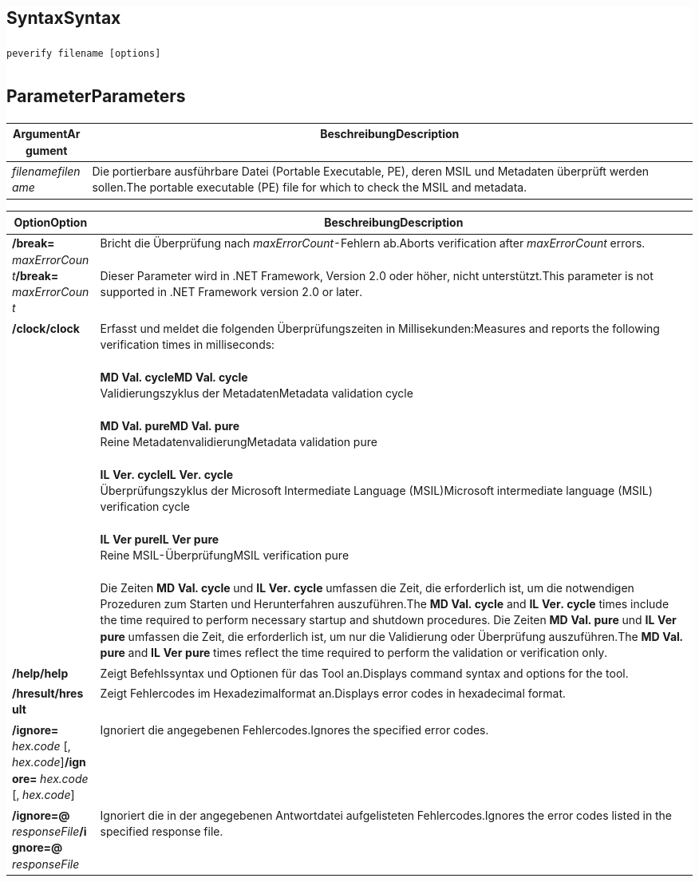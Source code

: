 ## <a name="syntax"></a><span data-ttu-id="19cd7-111">Syntax</span><span class="sxs-lookup"><span data-stu-id="19cd7-111">Syntax</span></span>  
  
```console  
peverify filename [options]  
```  
  
## <a name="parameters"></a><span data-ttu-id="19cd7-112">Parameter</span><span class="sxs-lookup"><span data-stu-id="19cd7-112">Parameters</span></span>  
  
|<span data-ttu-id="19cd7-113">Argument</span><span class="sxs-lookup"><span data-stu-id="19cd7-113">Argument</span></span>|<span data-ttu-id="19cd7-114">Beschreibung</span><span class="sxs-lookup"><span data-stu-id="19cd7-114">Description</span></span>|  
|--------------|-----------------|  
|<span data-ttu-id="19cd7-115">*filename*</span><span class="sxs-lookup"><span data-stu-id="19cd7-115">*filename*</span></span>|<span data-ttu-id="19cd7-116">Die portierbare ausführbare Datei (Portable Executable, PE), deren MSIL und Metadaten überprüft werden sollen.</span><span class="sxs-lookup"><span data-stu-id="19cd7-116">The portable executable (PE) file for which to check the MSIL and metadata.</span></span>|  
  
|<span data-ttu-id="19cd7-117">Option</span><span class="sxs-lookup"><span data-stu-id="19cd7-117">Option</span></span>|<span data-ttu-id="19cd7-118">Beschreibung</span><span class="sxs-lookup"><span data-stu-id="19cd7-118">Description</span></span>|  
|------------|-----------------|  
|<span data-ttu-id="19cd7-119">**/break=** *maxErrorCount*</span><span class="sxs-lookup"><span data-stu-id="19cd7-119">**/break=** *maxErrorCount*</span></span>|<span data-ttu-id="19cd7-120">Bricht die Überprüfung nach *maxErrorCount*-Fehlern ab.</span><span class="sxs-lookup"><span data-stu-id="19cd7-120">Aborts verification after *maxErrorCount* errors.</span></span><br /><br /> <span data-ttu-id="19cd7-121">Dieser Parameter wird in .NET Framework, Version 2.0 oder höher, nicht unterstützt.</span><span class="sxs-lookup"><span data-stu-id="19cd7-121">This parameter is not supported in .NET Framework version 2.0 or later.</span></span>|  
|<span data-ttu-id="19cd7-122">**/clock**</span><span class="sxs-lookup"><span data-stu-id="19cd7-122">**/clock**</span></span>|<span data-ttu-id="19cd7-123">Erfasst und meldet die folgenden Überprüfungszeiten in Millisekunden:</span><span class="sxs-lookup"><span data-stu-id="19cd7-123">Measures and reports the following verification times in milliseconds:</span></span><br /><br /> <span data-ttu-id="19cd7-124">**MD Val. cycle**</span><span class="sxs-lookup"><span data-stu-id="19cd7-124">**MD Val. cycle**</span></span><br /> <span data-ttu-id="19cd7-125">Validierungszyklus der Metadaten</span><span class="sxs-lookup"><span data-stu-id="19cd7-125">Metadata validation cycle</span></span><br /><br /> <span data-ttu-id="19cd7-126">**MD Val. pure**</span><span class="sxs-lookup"><span data-stu-id="19cd7-126">**MD Val. pure**</span></span><br /> <span data-ttu-id="19cd7-127">Reine Metadatenvalidierung</span><span class="sxs-lookup"><span data-stu-id="19cd7-127">Metadata validation pure</span></span><br /><br /> <span data-ttu-id="19cd7-128">**IL Ver. cycle**</span><span class="sxs-lookup"><span data-stu-id="19cd7-128">**IL Ver. cycle**</span></span><br /> <span data-ttu-id="19cd7-129">Überprüfungszyklus der Microsoft Intermediate Language (MSIL)</span><span class="sxs-lookup"><span data-stu-id="19cd7-129">Microsoft intermediate language (MSIL) verification cycle</span></span><br /><br /> <span data-ttu-id="19cd7-130">**IL Ver pure**</span><span class="sxs-lookup"><span data-stu-id="19cd7-130">**IL Ver pure**</span></span><br /> <span data-ttu-id="19cd7-131">Reine MSIL-Überprüfung</span><span class="sxs-lookup"><span data-stu-id="19cd7-131">MSIL verification pure</span></span><br /><br /> <span data-ttu-id="19cd7-132">Die Zeiten **MD Val. cycle** und **IL Ver. cycle** umfassen die Zeit, die erforderlich ist, um die notwendigen Prozeduren zum Starten und Herunterfahren auszuführen.</span><span class="sxs-lookup"><span data-stu-id="19cd7-132">The **MD Val. cycle** and **IL Ver. cycle** times include the time required to perform necessary startup and shutdown procedures.</span></span> <span data-ttu-id="19cd7-133">Die Zeiten **MD Val. pure** und **IL Ver pure** umfassen die Zeit, die erforderlich ist, um nur die Validierung oder Überprüfung auszuführen.</span><span class="sxs-lookup"><span data-stu-id="19cd7-133">The **MD Val. pure** and **IL Ver pure** times reflect the time required to perform the validation or verification only.</span></span>|  
|<span data-ttu-id="19cd7-134">**/help**</span><span class="sxs-lookup"><span data-stu-id="19cd7-134">**/help**</span></span>|<span data-ttu-id="19cd7-135">Zeigt Befehlssyntax und Optionen für das Tool an.</span><span class="sxs-lookup"><span data-stu-id="19cd7-135">Displays command syntax and options for the tool.</span></span>|  
|<span data-ttu-id="19cd7-136">**/hresult**</span><span class="sxs-lookup"><span data-stu-id="19cd7-136">**/hresult**</span></span>|<span data-ttu-id="19cd7-137">Zeigt Fehlercodes im Hexadezimalformat an.</span><span class="sxs-lookup"><span data-stu-id="19cd7-137">Displays error codes in hexadecimal format.</span></span>|  
|<span data-ttu-id="19cd7-138">**/ignore=** *hex.code* [, *hex.code*]</span><span class="sxs-lookup"><span data-stu-id="19cd7-138">**/ignore=** *hex.code* [, *hex.code*]</span></span>|<span data-ttu-id="19cd7-139">Ignoriert die angegebenen Fehlercodes.</span><span class="sxs-lookup"><span data-stu-id="19cd7-139">Ignores the specified error codes.</span></span>|  
|<span data-ttu-id="19cd7-140">**/ignore=@** *responseFile*</span><span class="sxs-lookup"><span data-stu-id="19cd7-140">**/ignore=@** *responseFile*</span></span>|<span data-ttu-id="19cd7-141">Ignoriert die in der angegebenen Antwortdatei aufgelisteten Fehlercodes.</span><span class="sxs-lookup"><span data-stu-id="19cd7-141">Ignores the error codes listed in the specified response file.</span></span>|  